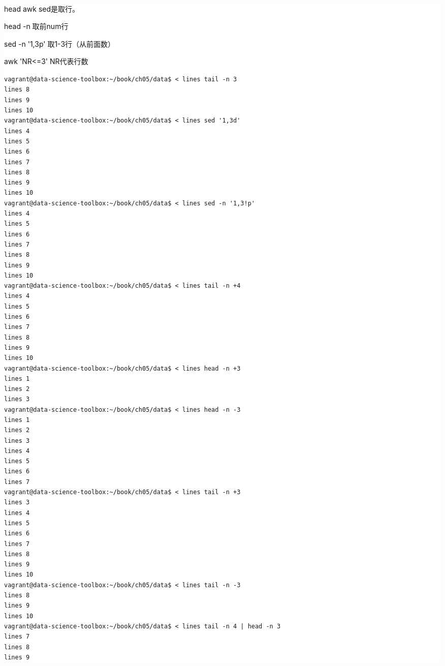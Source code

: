 head awk sed是取行。

head -n  取前num行

sed -n '1,3p' 取1-3行（从前面数）

awk 'NR<=3' NR代表行数

```shell
vagrant@data-science-toolbox:~/book/ch05/data$ < lines tail -n 3
lines 8
lines 9
lines 10
vagrant@data-science-toolbox:~/book/ch05/data$ < lines sed '1,3d'
lines 4
lines 5
lines 6
lines 7
lines 8
lines 9
lines 10
vagrant@data-science-toolbox:~/book/ch05/data$ < lines sed -n '1,3!p'
lines 4
lines 5
lines 6
lines 7
lines 8
lines 9
lines 10
vagrant@data-science-toolbox:~/book/ch05/data$ < lines tail -n +4
lines 4
lines 5
lines 6
lines 7
lines 8
lines 9
lines 10
vagrant@data-science-toolbox:~/book/ch05/data$ < lines head -n +3
lines 1
lines 2
lines 3
vagrant@data-science-toolbox:~/book/ch05/data$ < lines head -n -3
lines 1
lines 2
lines 3
lines 4
lines 5
lines 6
lines 7
vagrant@data-science-toolbox:~/book/ch05/data$ < lines tail -n +3
lines 3
lines 4
lines 5
lines 6
lines 7
lines 8
lines 9
lines 10
vagrant@data-science-toolbox:~/book/ch05/data$ < lines tail -n -3
lines 8
lines 9
lines 10
vagrant@data-science-toolbox:~/book/ch05/data$ < lines tail -n 4 | head -n 3
lines 7
lines 8
lines 9
```
